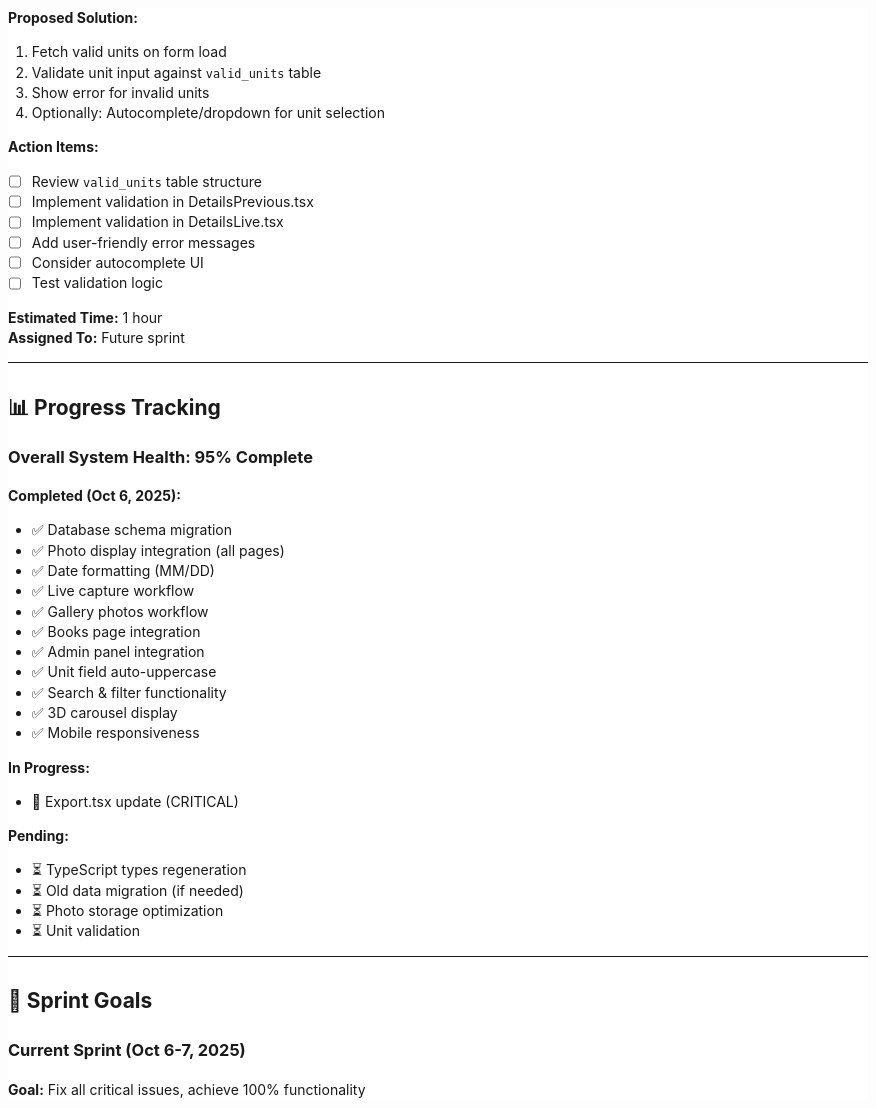 **Proposed Solution:**
1. Fetch valid units on form load
2. Validate unit input against `valid_units` table
3. Show error for invalid units
4. Optionally: Autocomplete/dropdown for unit selection

**Action Items:**
- [ ] Review `valid_units` table structure
- [ ] Implement validation in DetailsPrevious.tsx
- [ ] Implement validation in DetailsLive.tsx
- [ ] Add user-friendly error messages
- [ ] Consider autocomplete UI
- [ ] Test validation logic

**Estimated Time:** 1 hour  
**Assigned To:** Future sprint

---

## 📊 Progress Tracking

### Overall System Health: 95% Complete

**Completed (Oct 6, 2025):**
- ✅ Database schema migration
- ✅ Photo display integration (all pages)
- ✅ Date formatting (MM/DD)
- ✅ Live capture workflow
- ✅ Gallery photos workflow
- ✅ Books page integration
- ✅ Admin panel integration
- ✅ Unit field auto-uppercase
- ✅ Search & filter functionality
- ✅ 3D carousel display
- ✅ Mobile responsiveness

**In Progress:**
- 🔄 Export.tsx update (CRITICAL)

**Pending:**
- ⏳ TypeScript types regeneration
- ⏳ Old data migration (if needed)
- ⏳ Photo storage optimization
- ⏳ Unit validation

---

## 🎯 Sprint Goals

### Current Sprint (Oct 6-7, 2025)

**Goal:** Fix all critical issues, achieve 100% functionality
